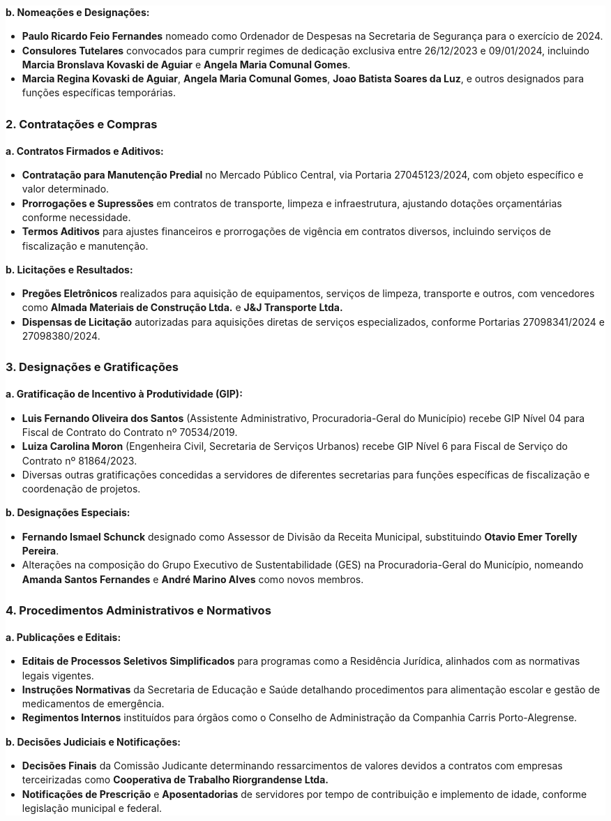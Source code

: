 **b. Nomeações e Designações:**
- **Paulo Ricardo Feio Fernandes** nomeado como Ordenador de Despesas na Secretaria de Segurança para o exercício de 2024.
- **Consulores Tutelares** convocados para cumprir regimes de dedicação exclusiva entre 26/12/2023 e 09/01/2024, incluindo **Marcia Bronslava Kovaski de Aguiar** e **Angela Maria Comunal Gomes**.
- **Marcia Regina Kovaski de Aguiar**, **Angela Maria Comunal Gomes**, **Joao Batista Soares da Luz**, e outros designados para funções específicas temporárias.

### **2. Contratações e Compras**

**a. Contratos Firmados e Aditivos:**
- **Contratação para Manutenção Predial** no Mercado Público Central, via Portaria 27045123/2024, com objeto específico e valor determinado.
- **Prorrogações e Supressões** em contratos de transporte, limpeza e infraestrutura, ajustando dotações orçamentárias conforme necessidade.
- **Termos Aditivos** para ajustes financeiros e prorrogações de vigência em contratos diversos, incluindo serviços de fiscalização e manutenção.

**b. Licitações e Resultados:**
- **Pregões Eletrônicos** realizados para aquisição de equipamentos, serviços de limpeza, transporte e outros, com vencedores como **Almada Materiais de Construção Ltda.** e **J&J Transporte Ltda.**
- **Dispensas de Licitação** autorizadas para aquisições diretas de serviços especializados, conforme Portarias 27098341/2024 e 27098380/2024.

### **3. Designações e Gratificações**

**a. Gratificação de Incentivo à Produtividade (GIP):**
- **Luis Fernando Oliveira dos Santos** (Assistente Administrativo, Procuradoria-Geral do Município) recebe GIP Nível 04 para Fiscal de Contrato do Contrato nº 70534/2019.
- **Luiza Carolina Moron** (Engenheira Civil, Secretaria de Serviços Urbanos) recebe GIP Nível 6 para Fiscal de Serviço do Contrato nº 81864/2023.
- Diversas outras gratificações concedidas a servidores de diferentes secretarias para funções específicas de fiscalização e coordenação de projetos.

**b. Designações Especiais:**
- **Fernando Ismael Schunck** designado como Assessor de Divisão da Receita Municipal, substituindo **Otavio Emer Torelly Pereira**.
- Alterações na composição do Grupo Executivo de Sustentabilidade (GES) na Procuradoria-Geral do Município, nomeando **Amanda Santos Fernandes** e **André Marino Alves** como novos membros.

### **4. Procedimentos Administrativos e Normativos**

**a. Publicações e Editais:**
- **Editais de Processos Seletivos Simplificados** para programas como a Residência Jurídica, alinhados com as normativas legais vigentes.
- **Instruções Normativas** da Secretaria de Educação e Saúde detalhando procedimentos para alimentação escolar e gestão de medicamentos de emergência.
- **Regimentos Internos** instituídos para órgãos como o Conselho de Administração da Companhia Carris Porto-Alegrense.

**b. Decisões Judiciais e Notificações:**
- **Decisões Finais** da Comissão Judicante determinando ressarcimentos de valores devidos a contratos com empresas terceirizadas como **Cooperativa de Trabalho Riorgrandense Ltda.**
- **Notificações de Prescrição** e **Aposentadorias** de servidores por tempo de contribuição e implemento de idade, conforme legislação municipal e federal.
